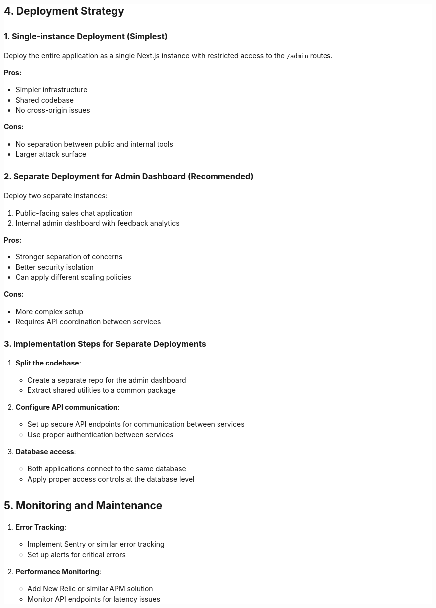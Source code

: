 ## 4. Deployment Strategy

### 1. Single-instance Deployment (Simplest)

Deploy the entire application as a single Next.js instance with restricted access to the `/admin` routes.

**Pros:**
- Simpler infrastructure
- Shared codebase
- No cross-origin issues

**Cons:**
- No separation between public and internal tools
- Larger attack surface

### 2. Separate Deployment for Admin Dashboard (Recommended)

Deploy two separate instances:
1. Public-facing sales chat application
2. Internal admin dashboard with feedback analytics

**Pros:**
- Stronger separation of concerns
- Better security isolation
- Can apply different scaling policies

**Cons:**
- More complex setup
- Requires API coordination between services

### 3. Implementation Steps for Separate Deployments

1. **Split the codebase**:
   - Create a separate repo for the admin dashboard
   - Extract shared utilities to a common package

2. **Configure API communication**:
   - Set up secure API endpoints for communication between services
   - Use proper authentication between services

3. **Database access**:
   - Both applications connect to the same database
   - Apply proper access controls at the database level

## 5. Monitoring and Maintenance

1. **Error Tracking**:
   - Implement Sentry or similar error tracking
   - Set up alerts for critical errors

2. **Performance Monitoring**:
   - Add New Relic or similar APM solution
   - Monitor API endpoints for latency issues
